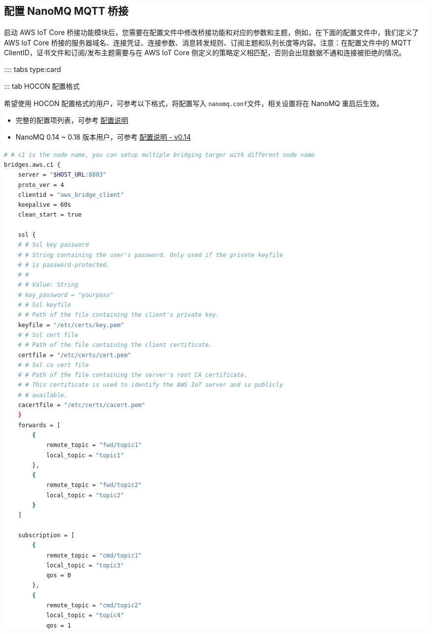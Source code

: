 

## 配置 NanoMQ MQTT 桥接

启动 AWS IoT Core 桥接功能模块后，您需要在配置文件中修改桥接功能和对应的参数和主题，例如，在下面的配置文件中，我们定义了 AWS IoT Core 桥接的服务器域名、连接凭证、连接参数、消息转发规则、订阅主题和队列长度等内容。注意：在配置文件中的 MQTT ClientID，证书文件和订阅/发布主题需要与在 AWS IoT Core 侧定义的策略定义相匹配，否则会出现数据不通和连接被拒绝的情况。

:::: tabs type:card

::: tab HOCON 配置格式

希望使用 HOCON 配置格式的用户，可参考以下格式，将配置写入 `nanomq.conf`文件，相关设置将在 NanoMQ 重启后生效。

- 完整的配置项列表，可参考 [配置说明](../config-description/bridges.md)

- NanoMQ 0.14 ~ 0.18 版本用户，可参考 [配置说明 - v0.14](../config-description/v014.md)

```bash
# # c1 is the node name, you can setup multiple bridging targer with different node name
bridges.aws.c1 {
	server = "$HOST_URL:8883"
	proto_ver = 4
	clientid = "aws_bridge_client"
	keepalive = 60s
	clean_start = true
	
	ssl {
	# # Ssl key password
	# # String containing the user's password. Only used if the private keyfile
	# # is password-protected.
	# #
	# # Value: String
	# key_password = "yourpass"
	# # Ssl keyfile
	# # Path of the file containing the client's private key.
	keyfile = "/etc/certs/key.pem"
	# # Ssl cert file
	# # Path of the file containing the client certificate.
	certfile = "/etc/certs/cert.pem"
	# # Ssl ca cert file
	# # Path of the file containing the server's root CA certificate.  
	# # This certificate is used to identify the AWS IoT server and is publicly
	# # available.
	cacertfile = "/etc/certs/cacert.pem"
	}
	forwards = [
		{
			remote_topic = "fwd/topic1"
			local_topic = "topic1"
		},
		{
			remote_topic = "fwd/topic2"
			local_topic = "topic2"
		}
	]

	subscription = [
		{
			remote_topic = "cmd/topic1"
			local_topic = "topic3"
			qos = 0
		},
		{
			remote_topic = "cmd/topic2"
			local_topic = "topic4"
			qos = 1
```